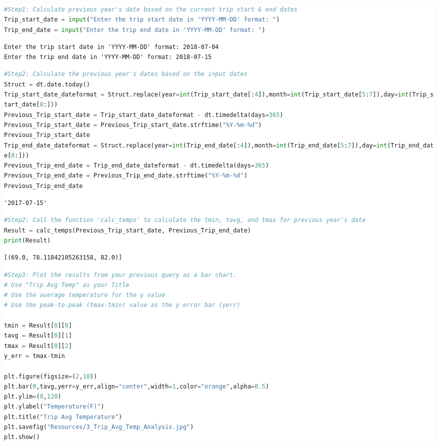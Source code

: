 
```python
#Step1: Calculate previous year's date based on the current trip start & end dates
Trip_start_date = input("Enter the trip start date in 'YYYY-MM-DD' format: ")
Trip_end_date = input("Enter the trip end date in 'YYYY-MM-DD' format: ")
```

    Enter the trip start date in 'YYYY-MM-DD' format: 2018-07-04
    Enter the trip end date in 'YYYY-MM-DD' format: 2018-07-15
    


```python
#Step2: Calculate the previous year's dates based on the input dates
Struct = dt.date.today()
Trip_start_date_dateformat = Struct.replace(year=int(Trip_start_date[:4]),month=int(Trip_start_date[5:7]),day=int(Trip_start_date[8:]))
Previous_Trip_start_date = Trip_start_date_dateformat - dt.timedelta(days=365)
Previous_Trip_start_date = Previous_Trip_start_date.strftime("%Y-%m-%d")
Previous_Trip_start_date
Trip_end_date_dateformat = Struct.replace(year=int(Trip_end_date[:4]),month=int(Trip_end_date[5:7]),day=int(Trip_end_date[8:]))
Previous_Trip_end_date = Trip_end_date_dateformat - dt.timedelta(days=365)
Previous_Trip_end_date = Previous_Trip_end_date.strftime("%Y-%m-%d")
Previous_Trip_end_date
```




    '2017-07-15'




```python
#Step2: Call the function 'calc_temps' to calculate the tmin, tavg, and tmax for previous year's date
Result = calc_temps(Previous_Trip_start_date, Previous_Trip_end_date)
print(Result)
```

    [(69.0, 78.11842105263158, 82.0)]
    


```python
#Step3: Plot the results from your previous query as a bar chart. 
# Use "Trip Avg Temp" as your Title
# Use the average temperature for the y value
# Use the peak-to-peak (tmax-tmin) value as the y error bar (yerr)

tmin = Result[0][0]
tavg = Result[0][1]
tmax = Result[0][2]
y_err = tmax-tmin

plt.figure(figsize=(2,10))
plt.bar(0,tavg,yerr=y_err,align="center",width=1,color="orange",alpha=0.5)
plt.ylim=(0,120)
plt.ylabel("Temperature(F)")
plt.title("Trip Avg Temperature")
plt.savefig("Resources/3_Trip_Avg_Temp_Analysis.jpg")
plt.show()
```
